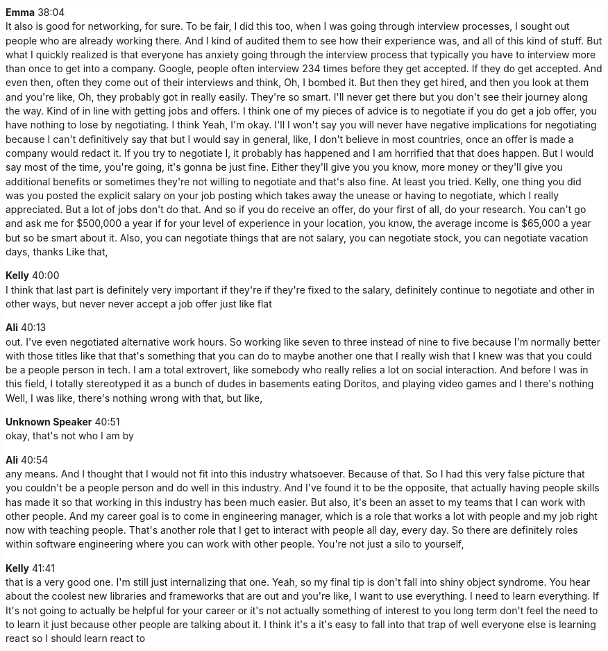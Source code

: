 **Emma**  38:04  
It also is good for networking, for sure. To be fair, I did this too, when I was going through interview processes, I sought out people who are already working there. And I kind of audited them to see how their experience was, and all of this kind of stuff. But what I quickly realized is that everyone has anxiety going through the interview process that typically you have to interview more than once to get into a company. Google, people often interview 234 times before they get accepted. If they do get accepted. And even then, often they come out of their interviews and think, Oh, I bombed it. But then they get hired, and then you look at them and you're like, Oh, they probably got in really easily. They're so smart. I'll never get there but you don't see their journey along the way. Kind of in line with getting jobs and offers. I think one of my pieces of advice is to negotiate if you do get a job offer, you have nothing to lose by negotiating. I think Yeah, I'm okay. I'll I won't say you will never have negative implications for negotiating because I can't definitively say that but I would say in general, like, I don't believe in most countries, once an offer is made a company would redact it. If you try to negotiate I, it probably has happened and I am horrified that that does happen. But I would say most of the time, you're going, it's gonna be just fine. Either they'll give you you know, more money or they'll give you additional benefits or sometimes they're not willing to negotiate and that's also fine. At least you tried. Kelly, one thing you did was you posted the explicit salary on your job posting which takes away the unease or having to negotiate, which I really appreciated. But a lot of jobs don't do that. And so if you do receive an offer, do your first of all, do your research. You can't go and ask me for $500,000 a year if for your level of experience in your location, you know, the average income is $65,000 a year but so be smart about it. Also, you can negotiate things that are not salary, you can negotiate stock, you can negotiate vacation days, thanks Like that,

**Kelly**  40:00  
I think that last part is definitely very important if they're if they're fixed to the salary, definitely continue to negotiate and other in other ways, but never never accept a job offer just like flat

**Ali**  40:13  
out. I've even negotiated alternative work hours. So working like seven to three instead of nine to five because I'm normally better with those titles like that that's something that you can do to maybe another one that I really wish that I knew was that you could be a people person in tech. I am a total extrovert, like somebody who really relies a lot on social interaction. And before I was in this field, I totally stereotyped it as a bunch of dudes in basements eating Doritos, and playing video games and I there's nothing Well, I was like, there's nothing wrong with that, but like,

**Unknown Speaker**  40:51  
okay, that's not who I am by

**Ali**  40:54  
any means. And I thought that I would not fit into this industry whatsoever. Because of that. So I had this very false picture that you couldn't be a people person and do well in this industry. And I've found it to be the opposite, that actually having people skills has made it so that working in this industry has been much easier. But also, it's been an asset to my teams that I can work with other people. And my career goal is to come in engineering manager, which is a role that works a lot with people and my job right now with teaching people. That's another role that I get to interact with people all day, every day. So there are definitely roles within software engineering where you can work with other people. You're not just a silo to yourself,

**Kelly**  41:41  
that is a very good one. I'm still just internalizing that one. Yeah, so my final tip is don't fall into shiny object syndrome. You hear about the coolest new libraries and frameworks that are out and you're like, I want to use everything. I need to learn everything. If It's not going to actually be helpful for your career or it's not actually something of interest to you long term don't feel the need to to learn it just because other people are talking about it. I think it's a it's easy to fall into that trap of well everyone else is learning react so I should learn react to
